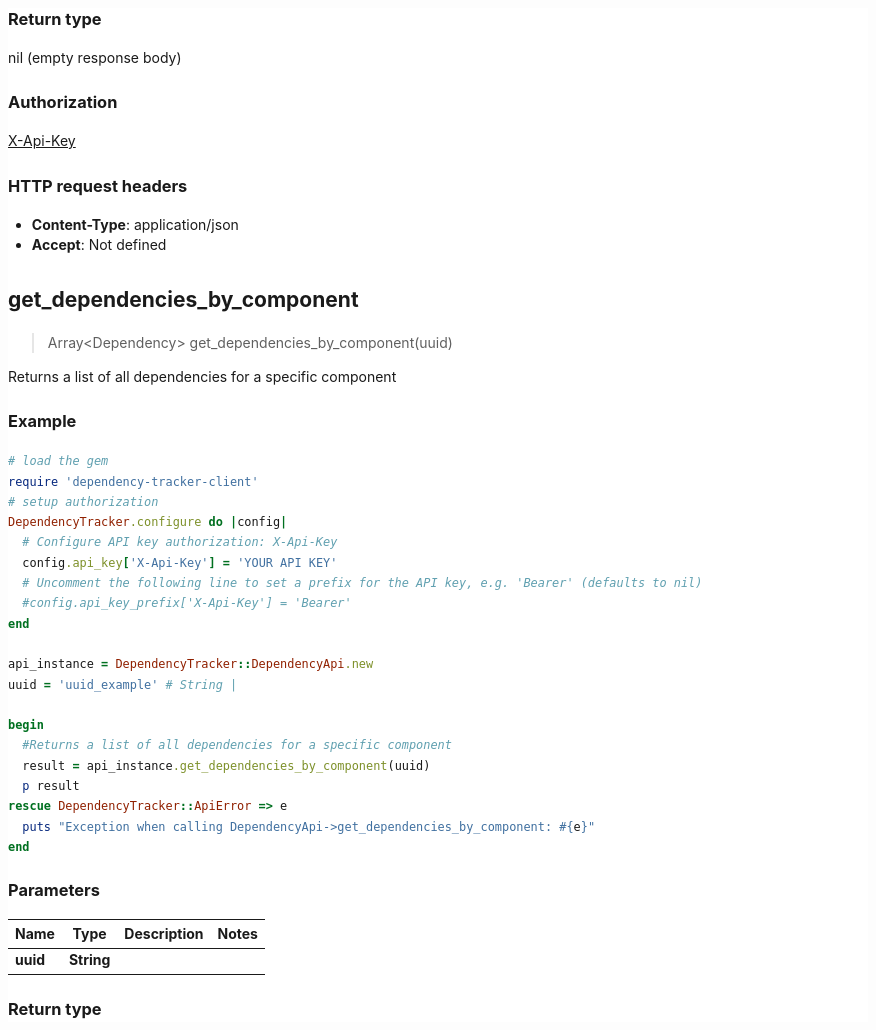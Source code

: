### Return type

nil (empty response body)

### Authorization

[X-Api-Key](../README.md#X-Api-Key)

### HTTP request headers

- **Content-Type**: application/json
- **Accept**: Not defined


## get_dependencies_by_component

> Array&lt;Dependency&gt; get_dependencies_by_component(uuid)

Returns a list of all dependencies for a specific component

### Example

```ruby
# load the gem
require 'dependency-tracker-client'
# setup authorization
DependencyTracker.configure do |config|
  # Configure API key authorization: X-Api-Key
  config.api_key['X-Api-Key'] = 'YOUR API KEY'
  # Uncomment the following line to set a prefix for the API key, e.g. 'Bearer' (defaults to nil)
  #config.api_key_prefix['X-Api-Key'] = 'Bearer'
end

api_instance = DependencyTracker::DependencyApi.new
uuid = 'uuid_example' # String | 

begin
  #Returns a list of all dependencies for a specific component
  result = api_instance.get_dependencies_by_component(uuid)
  p result
rescue DependencyTracker::ApiError => e
  puts "Exception when calling DependencyApi->get_dependencies_by_component: #{e}"
end
```

### Parameters


Name | Type | Description  | Notes
------------- | ------------- | ------------- | -------------
 **uuid** | **String**|  | 

### Return type

